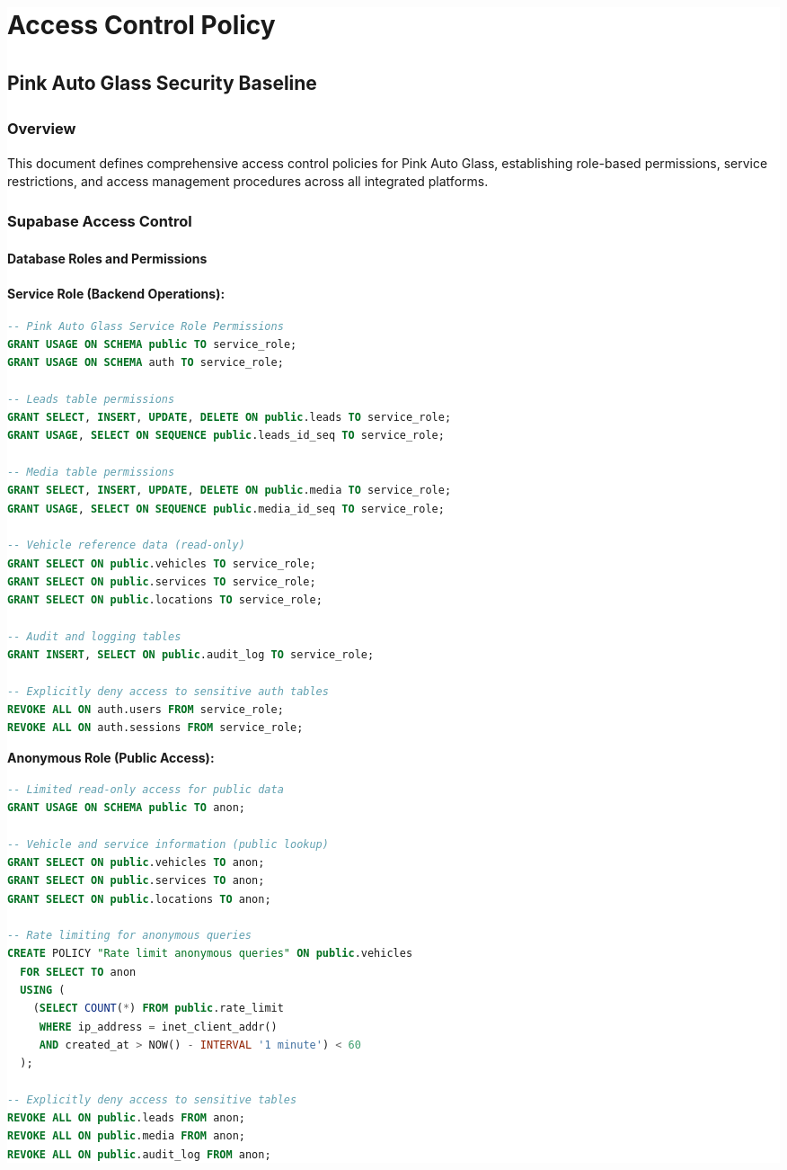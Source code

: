 # Access Control Policy
## Pink Auto Glass Security Baseline

### Overview
This document defines comprehensive access control policies for Pink Auto Glass, establishing role-based permissions, service restrictions, and access management procedures across all integrated platforms.

### Supabase Access Control

#### Database Roles and Permissions

**Service Role (Backend Operations):**
```sql
-- Pink Auto Glass Service Role Permissions
GRANT USAGE ON SCHEMA public TO service_role;
GRANT USAGE ON SCHEMA auth TO service_role;

-- Leads table permissions
GRANT SELECT, INSERT, UPDATE, DELETE ON public.leads TO service_role;
GRANT USAGE, SELECT ON SEQUENCE public.leads_id_seq TO service_role;

-- Media table permissions  
GRANT SELECT, INSERT, UPDATE, DELETE ON public.media TO service_role;
GRANT USAGE, SELECT ON SEQUENCE public.media_id_seq TO service_role;

-- Vehicle reference data (read-only)
GRANT SELECT ON public.vehicles TO service_role;
GRANT SELECT ON public.services TO service_role;
GRANT SELECT ON public.locations TO service_role;

-- Audit and logging tables
GRANT INSERT, SELECT ON public.audit_log TO service_role;

-- Explicitly deny access to sensitive auth tables
REVOKE ALL ON auth.users FROM service_role;
REVOKE ALL ON auth.sessions FROM service_role;
```

**Anonymous Role (Public Access):**
```sql
-- Limited read-only access for public data
GRANT USAGE ON SCHEMA public TO anon;

-- Vehicle and service information (public lookup)
GRANT SELECT ON public.vehicles TO anon;
GRANT SELECT ON public.services TO anon;
GRANT SELECT ON public.locations TO anon;

-- Rate limiting for anonymous queries
CREATE POLICY "Rate limit anonymous queries" ON public.vehicles
  FOR SELECT TO anon
  USING (
    (SELECT COUNT(*) FROM public.rate_limit 
     WHERE ip_address = inet_client_addr() 
     AND created_at > NOW() - INTERVAL '1 minute') < 60
  );

-- Explicitly deny access to sensitive tables
REVOKE ALL ON public.leads FROM anon;
REVOKE ALL ON public.media FROM anon;
REVOKE ALL ON public.audit_log FROM anon;
```